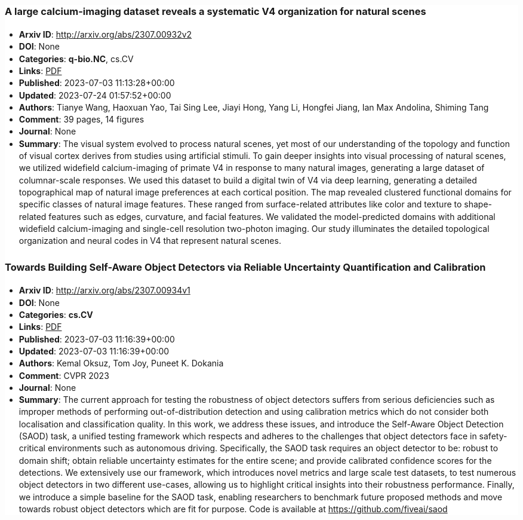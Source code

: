 

### A large calcium-imaging dataset reveals a systematic V4 organization for natural scenes
- **Arxiv ID**: http://arxiv.org/abs/2307.00932v2
- **DOI**: None
- **Categories**: **q-bio.NC**, cs.CV
- **Links**: [PDF](http://arxiv.org/pdf/2307.00932v2)
- **Published**: 2023-07-03 11:13:28+00:00
- **Updated**: 2023-07-24 01:57:52+00:00
- **Authors**: Tianye Wang, Haoxuan Yao, Tai Sing Lee, Jiayi Hong, Yang Li, Hongfei Jiang, Ian Max Andolina, Shiming Tang
- **Comment**: 39 pages, 14 figures
- **Journal**: None
- **Summary**: The visual system evolved to process natural scenes, yet most of our understanding of the topology and function of visual cortex derives from studies using artificial stimuli. To gain deeper insights into visual processing of natural scenes, we utilized widefield calcium-imaging of primate V4 in response to many natural images, generating a large dataset of columnar-scale responses. We used this dataset to build a digital twin of V4 via deep learning, generating a detailed topographical map of natural image preferences at each cortical position. The map revealed clustered functional domains for specific classes of natural image features. These ranged from surface-related attributes like color and texture to shape-related features such as edges, curvature, and facial features. We validated the model-predicted domains with additional widefield calcium-imaging and single-cell resolution two-photon imaging. Our study illuminates the detailed topological organization and neural codes in V4 that represent natural scenes.



### Towards Building Self-Aware Object Detectors via Reliable Uncertainty Quantification and Calibration
- **Arxiv ID**: http://arxiv.org/abs/2307.00934v1
- **DOI**: None
- **Categories**: **cs.CV**
- **Links**: [PDF](http://arxiv.org/pdf/2307.00934v1)
- **Published**: 2023-07-03 11:16:39+00:00
- **Updated**: 2023-07-03 11:16:39+00:00
- **Authors**: Kemal Oksuz, Tom Joy, Puneet K. Dokania
- **Comment**: CVPR 2023
- **Journal**: None
- **Summary**: The current approach for testing the robustness of object detectors suffers from serious deficiencies such as improper methods of performing out-of-distribution detection and using calibration metrics which do not consider both localisation and classification quality. In this work, we address these issues, and introduce the Self-Aware Object Detection (SAOD) task, a unified testing framework which respects and adheres to the challenges that object detectors face in safety-critical environments such as autonomous driving. Specifically, the SAOD task requires an object detector to be: robust to domain shift; obtain reliable uncertainty estimates for the entire scene; and provide calibrated confidence scores for the detections. We extensively use our framework, which introduces novel metrics and large scale test datasets, to test numerous object detectors in two different use-cases, allowing us to highlight critical insights into their robustness performance. Finally, we introduce a simple baseline for the SAOD task, enabling researchers to benchmark future proposed methods and move towards robust object detectors which are fit for purpose. Code is available at https://github.com/fiveai/saod
